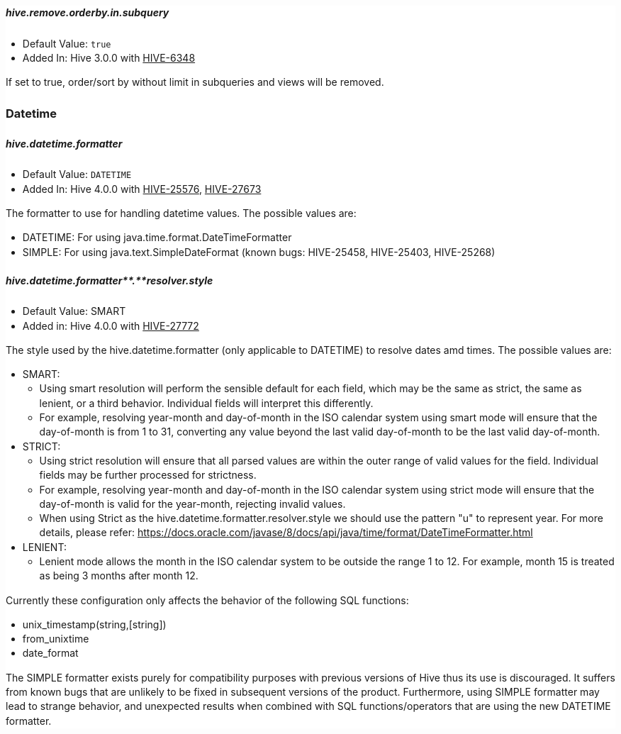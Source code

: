 ##### hive.remove.orderby.in.subquery

* Default Value: `true`
* Added In: Hive 3.0.0 with [HIVE-6348](https://issues.apache.org/jira/browse/HIVE-6348)

If set to true, order/sort by without limit in subqueries and views will be removed.

### Datetime

##### hive.datetime.formatter

* Default Value: `DATETIME`
* Added In: Hive 4.0.0 with [HIVE-25576](https://issues.apache.org/jira/browse/HIVE-25576), [HIVE-27673](https://issues.apache.org/jira/browse/HIVE-27673)

The formatter to use for handling datetime values. The possible values are:

* DATETIME: For using java.time.format.DateTimeFormatter
* SIMPLE: For using java.text.SimpleDateFormat (known bugs: HIVE-25458, HIVE-25403, HIVE-25268)

##### hive.datetime.formatter**.**resolver.style

* Default Value: SMART
* Added in: Hive 4.0.0 with [HIVE-27772](https://issues.apache.org/jira/browse/HIVE-27772)

The style used by the hive.datetime.formatter (only applicable to DATETIME) to resolve dates amd times. The possible values are:

* SMART:
	+ Using smart resolution will perform the sensible default for each field, which may be the same as strict, the same as lenient, or a third behavior. Individual fields will interpret this differently.
	+ For example, resolving year-month and day-of-month in the ISO calendar system using smart mode will ensure that the day-of-month is from 1 to 31, converting any value beyond the last valid day-of-month to be the last valid day-of-month.
* STRICT: 
	+ Using strict resolution will ensure that all parsed values are within the outer range of valid values for the field. Individual fields may be further processed for strictness.
	+ For example, resolving year-month and day-of-month in the ISO calendar system using strict mode will ensure that the day-of-month is valid for the year-month, rejecting invalid values.
	+ When using Strict as the hive.datetime.formatter.resolver.style we should use the pattern "u" to represent year. For more details, please refer: <https://docs.oracle.com/javase/8/docs/api/java/time/format/DateTimeFormatter.html>
* LENIENT: 
	+ Lenient mode allows the month in the ISO calendar system to be outside the range 1 to 12. For example, month 15 is treated as being 3 months after month 12.

Currently these configuration only affects the behavior of the following SQL functions:

* unix_timestamp(string,[string])
* from_unixtime
* date_format

The SIMPLE formatter exists purely for compatibility purposes with previous versions of Hive thus its use is discouraged. It suffers from known bugs that are unlikely to be fixed in subsequent versions of the product. Furthermore, using SIMPLE formatter may lead to strange behavior, and unexpected results when combined with SQL functions/operators that are using the new DATETIME formatter.
